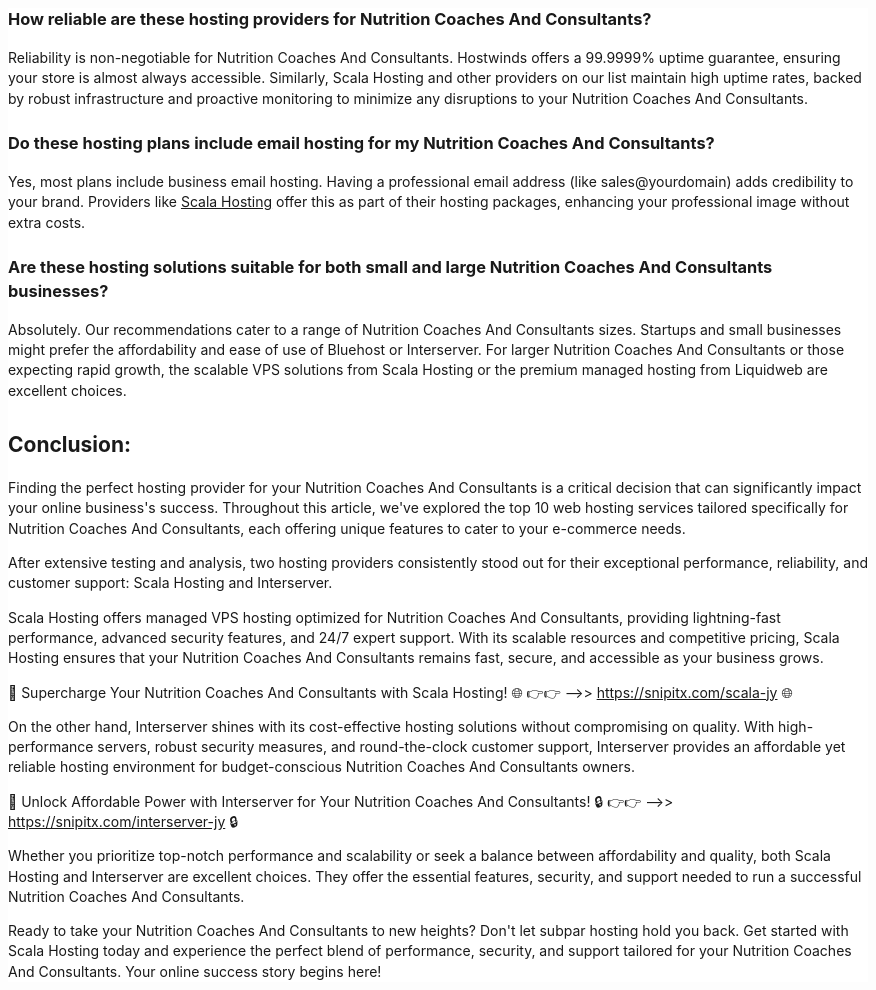 ### How reliable are these hosting providers for Nutrition Coaches And Consultants? 
Reliability is non-negotiable for Nutrition Coaches And Consultants. Hostwinds offers a 99.9999% uptime guarantee, ensuring your store is almost always accessible. Similarly, Scala Hosting and other providers on our list maintain high uptime rates, backed by robust infrastructure and proactive monitoring to minimize any disruptions to your Nutrition Coaches And Consultants.

### Do these hosting plans include email hosting for my Nutrition Coaches And Consultants? 
Yes, most plans include business email hosting. Having a professional email address (like sales@yourdomain) adds credibility to your brand. Providers like [Scala Hosting](https://snipitx.com/scala-jy) offer this as part of their hosting packages, enhancing your professional image without extra costs.

### Are these hosting solutions suitable for both small and large Nutrition Coaches And Consultants businesses? 
Absolutely. Our recommendations cater to a range of Nutrition Coaches And Consultants sizes. Startups and small businesses might prefer the affordability and ease of use of Bluehost or Interserver. For larger Nutrition Coaches And Consultants or those expecting rapid growth, the scalable VPS solutions from Scala Hosting or the premium managed hosting from Liquidweb are excellent choices.

## Conclusion:

Finding the perfect hosting provider for your Nutrition Coaches And Consultants is a critical decision that can significantly impact your online business's success. Throughout this article, we've explored the top 10 web hosting services tailored specifically for Nutrition Coaches And Consultants, each offering unique features to cater to your e-commerce needs.

After extensive testing and analysis, two hosting providers consistently stood out for their exceptional performance, reliability, and customer support: Scala Hosting and Interserver.

Scala Hosting offers managed VPS hosting optimized for Nutrition Coaches And Consultants, providing lightning-fast performance, advanced security features, and 24/7 expert support. With its scalable resources and competitive pricing, Scala Hosting ensures that your Nutrition Coaches And Consultants remains fast, secure, and accessible as your business grows.

🚀 Supercharge Your Nutrition Coaches And Consultants with Scala Hosting! 🌐
👉👉 -->> https://snipitx.com/scala-jy 🌐

On the other hand, Interserver shines with its cost-effective hosting solutions without compromising on quality. With high-performance servers, robust security measures, and round-the-clock customer support, Interserver provides an affordable yet reliable hosting environment for budget-conscious Nutrition Coaches And Consultants owners.

💸 Unlock Affordable Power with Interserver for Your Nutrition Coaches And Consultants! 🔒
👉👉 -->> https://snipitx.com/interserver-jy 🔒

Whether you prioritize top-notch performance and scalability or seek a balance between affordability and quality, both Scala Hosting and Interserver are excellent choices. They offer the essential features, security, and support needed to run a successful Nutrition Coaches And Consultants.

Ready to take your Nutrition Coaches And Consultants to new heights? Don't let subpar hosting hold you back. Get started with Scala Hosting today and experience the perfect blend of performance, security, and support tailored for your Nutrition Coaches And Consultants. Your online success story begins here!

